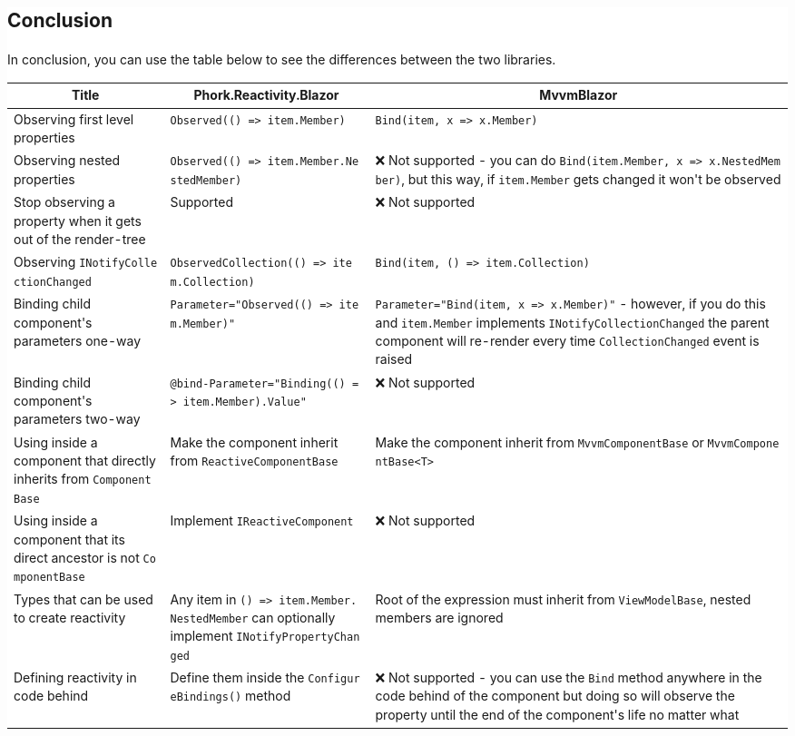 ## Conclusion

In conclusion, you can use the table below to see the differences between the two libraries.

| Title                                                                    | Phork.Reactivity.Blazor                                                                        | MvvmBlazor                                                                                                                                                                                                   |
| ------------------------------------------------------------------------ | ---------------------------------------------------------------------------------------------- | ------------------------------------------------------------------------------------------------------------------------------------------------------------------------------------------------------------ |
| Observing first level properties                                         | `Observed(() => item.Member)`                                                                  | `Bind(item, x => x.Member)`                                                                                                                                                                                  |
| Observing nested properties                                              | `Observed(() => item.Member.NestedMember)`                                                     | :x: Not supported - you can do `Bind(item.Member, x => x.NestedMember)`, but this way, if `item.Member` gets changed it won't be observed                                                                     |
| Stop observing a property when it gets out of the render-tree            | Supported                                                                                      | :x: Not supported                                                                                                                                                                                            |
| Observing `INotifyCollectionChanged`                                     | `ObservedCollection(() => item.Collection)`                                                              | `Bind(item, () => item.Collection)`                                                                                                                                                                          |
| Binding child component's parameters one-way                             | `Parameter="Observed(() => item.Member)"`                                                 | `Parameter="Bind(item, x => x.Member)"` - however, if you do this and `item.Member` implements `INotifyCollectionChanged` the parent component will re-render every time `CollectionChanged` event is raised |
| Binding child component's parameters two-way                             | `@bind-Parameter="Binding(() => item.Member).Value"`                                        | :x: Not supported                                                                                                                                                                                            |
| Using inside a component that directly inherits from `ComponentBase`     | Make the component inherit from `ReactiveComponentBase`                                        | Make the component inherit from `MvvmComponentBase` or `MvvmComponentBase<T>`                                                                                                                                |
| Using inside a component that its direct ancestor is not `ComponentBase` | Implement `IReactiveComponent`                                                                 | :x: Not supported                                                                                                                                                                                            |
| Types that can be used to create reactivity                              | Any item in `() => item.Member.NestedMember` can optionally implement `INotifyPropertyChanged` | Root of the expression must inherit from `ViewModelBase`, nested members are ignored                                                                                                                         |
| Defining reactivity in code behind                                        |  Define them inside the `ConfigureBindings()` method                                                               | :x: Not supported - you can use the `Bind` method anywhere in the code behind of the component but doing so will observe the property until the end of the component's life no matter what                                                                                                                                                                                          |
